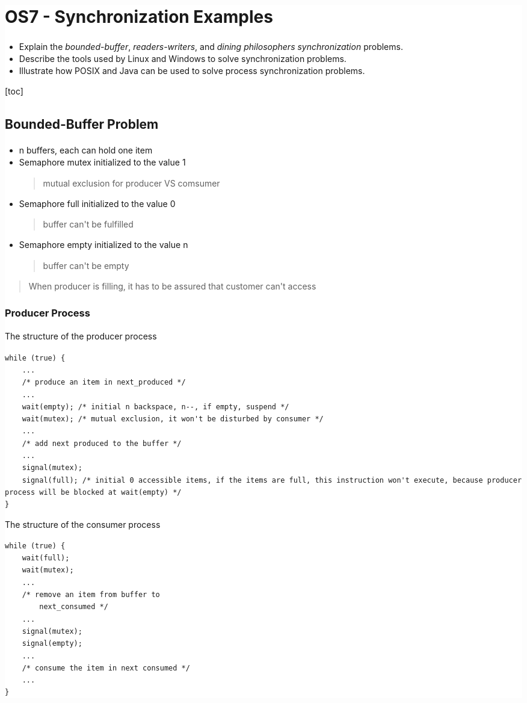 # OS7 - Synchronization Examples




- Explain the _bounded-buffer_, _readers-writers_, and _dining philosophers synchronization_ problems.
- Describe the tools used by Linux and Windows to solve synchronization problems.
- Illustrate how POSIX and Java can be used to solve process synchronization problems.


[toc]



## Bounded-Buffer Problem

- n buffers, each can hold one item
- Semaphore mutex initialized to the value 1 
  > mutual exclusion for producer VS comsumer
- Semaphore full initialized to the value 0
  > buffer can't be fulfilled
- Semaphore empty initialized to the value n
  > buffer can't be empty

> When producer is filling, it has to be assured that customer can't access


### Producer Process

The structure of the producer process 
```
while (true) {
    ...
    /* produce an item in next_produced */
    ...
    wait(empty); /* initial n backspace, n--, if empty, suspend */
    wait(mutex); /* mutual exclusion, it won't be disturbed by consumer */
    ...
    /* add next produced to the buffer */
    ...
    signal(mutex);
    signal(full); /* initial 0 accessible items, if the items are full, this instruction won't execute, because producer process will be blocked at wait(empty) */
}
```

The structure of the consumer process
```
while (true) {
    wait(full);
    wait(mutex);
    ...
    /* remove an item from buffer to
        next_consumed */
    ...
    signal(mutex);
    signal(empty);
    ...
    /* consume the item in next consumed */
    ... 
}
```
